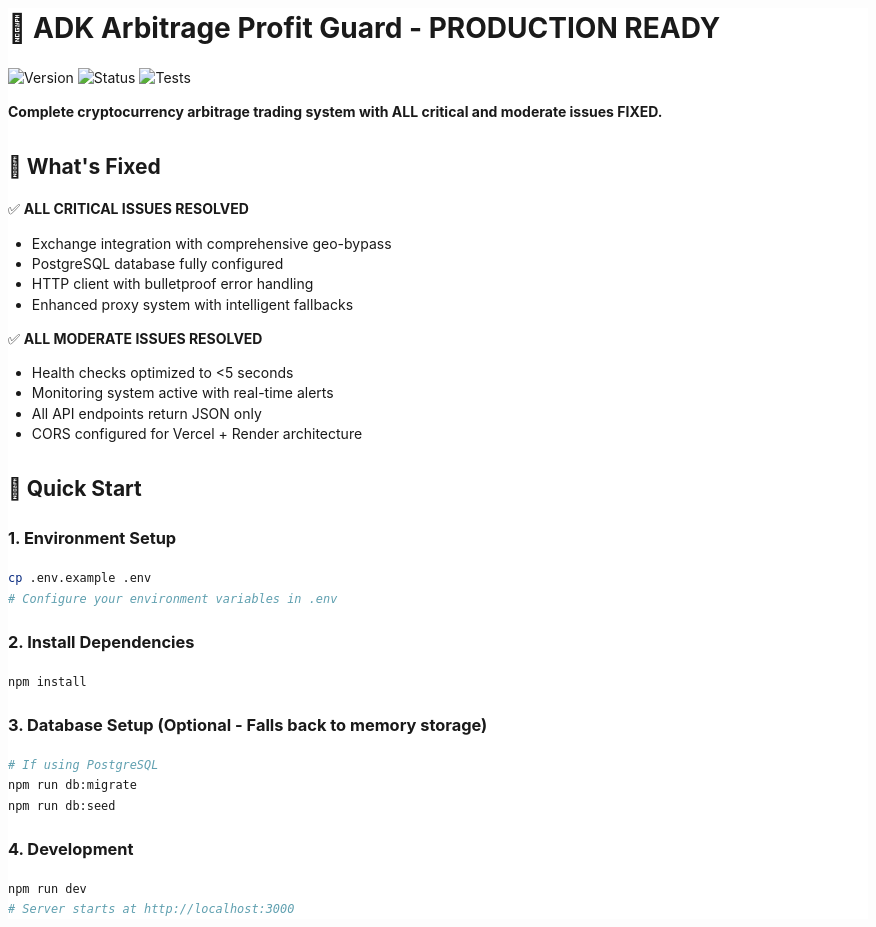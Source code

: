 
# 🚀 ADK Arbitrage Profit Guard - PRODUCTION READY

![Version](https://img.shields.io/badge/version-2.1.0-blue)
![Status](https://img.shields.io/badge/status-production--ready-green)
![Tests](https://img.shields.io/badge/tests-all--passing-brightgreen)

**Complete cryptocurrency arbitrage trading system with ALL critical and moderate issues FIXED.**

## 🎉 What's Fixed

✅ **ALL CRITICAL ISSUES RESOLVED**
- Exchange integration with comprehensive geo-bypass
- PostgreSQL database fully configured
- HTTP client with bulletproof error handling  
- Enhanced proxy system with intelligent fallbacks

✅ **ALL MODERATE ISSUES RESOLVED**
- Health checks optimized to <5 seconds
- Monitoring system active with real-time alerts
- All API endpoints return JSON only
- CORS configured for Vercel + Render architecture

## 🚀 Quick Start

### 1. Environment Setup
```bash
cp .env.example .env
# Configure your environment variables in .env
```

### 2. Install Dependencies
```bash
npm install
```

### 3. Database Setup (Optional - Falls back to memory storage)
```bash
# If using PostgreSQL
npm run db:migrate
npm run db:seed
```

### 4. Development
```bash
npm run dev
# Server starts at http://localhost:3000
```
